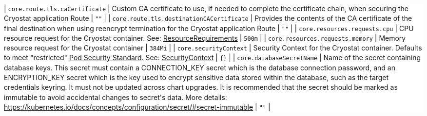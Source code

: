 | `core.route.tls.caCertificate`                         | Custom CA certificate to use, if needed to complete the certificate chain, when securing the Cryostat application Route                                                                                                                                                                                                                                                                                                                                                                                                                                                                                                                                                                                                                                                                                                                           | `""`                        |
| `core.route.tls.destinationCACertificate`              | Provides the contents of the CA certificate of the final destination when using reencrypt termination for the Cryostat application Route                                                                                                                                                                                                                                                                                                                                                                                                                                                                                                                                                                                                                                                                                                          | `""`                        |
| `core.resources.requests.cpu`                          | CPU resource request for the Cryostat container. See: [ResourceRequirements](https://kubernetes.io/docs/reference/kubernetes-api/workload-resources/pod-v1/#resources)                                                                                                                                                                                                                                                                                                                                                                                                                                                                                                                                                                                                                                                                            | `500m`                      |
| `core.resources.requests.memory`                       | Memory resource request for the Cryostat container                                                                                                                                                                                                                                                                                                                                                                                                                                                                                                                                                                                                                                                                                                                                                                                                | `384Mi`                     |
| `core.securityContext`                                 | Security Context for the Cryostat container. Defaults to meet "restricted" [Pod Security Standard](https://kubernetes.io/docs/concepts/security/pod-security-standards/#restricted). See: [SecurityContext](https://kubernetes.io/docs/reference/kubernetes-api/workload-resources/pod-v1/#security-context-1)                                                                                                                                                                                                                                                                                                                                                                                                                                                                                                                                    | `{}`                        |
| `core.databaseSecretName`                              | Name of the secret containing database keys. This secret must contain a CONNECTION_KEY secret which is the database connection password, and an ENCRYPTION_KEY secret which is the key used to encrypt sensitive data stored within the database, such as the target credentials keyring. It must not be updated across chart upgrades. It is recommended that the secret should be marked as immutable to avoid accidental changes to secret's data. More details: https://kubernetes.io/docs/concepts/configuration/secret/#secret-immutable                                                                                                                                                                                                                                                                                                    | `""`                        |
